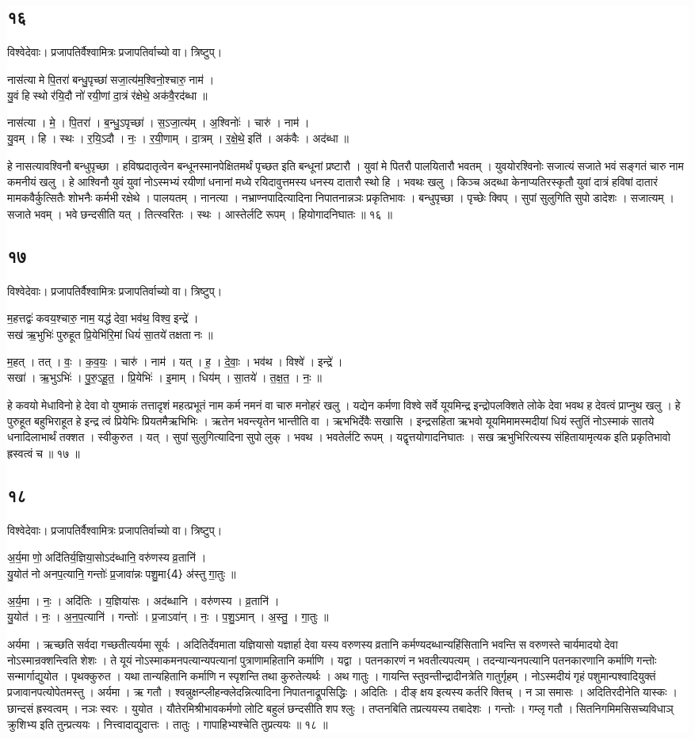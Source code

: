 ## १६
विश्वेदेवाः। प्रजापतिर्वैश्वामित्रः प्रजापतिर्वाच्यो वा। त्रिष्टुप्।

नास॑त्या मे पि॒तरा॑ बन्धु॒पृच्छा॑ सजा॒त्य॑म॒श्विनो॒श्चारु॒ नाम॑ ।  
यु॒वं हि स्थो र॑यि॒दौ नो॑ रयी॒णां दा॒त्रं र॑क्षेथे॒ अक॑वै॒रद॑ब्धा ॥

नास॑त्या । मे॒ । पि॒तरा॑ । ब॒न्धु॒ऽपृच्छा॑ । स॒ऽजा॒त्य॑म् । अ॒श्विनोः॑ । चारु॑ । नाम॑ ।  
यु॒वम् । हि । स्थः । र॒यि॒ऽदौ । नः॒ । र॒यी॒णाम् । दा॒त्रम् । र॒क्षे॒थे॒ इति॑ । अक॑वैः । अद॑ब्धा ॥

हे नासत्यावश्विनौ बन्धुपृच्छा । हविष्प्रदातृत्वेन बन्धूनस्मानपेक्षितमर्थं पृच्छत इति बन्धूनां प्रष्टारौ । युवां मे पितरौ पालयितारौ भवतम् । युवयोरश्विनोः सजात्यं सजाते भवं सङ्गतं चारु नाम कमनीयं खलु । हे आश्विनौ युवं युवां नोऽस्मभ्यं रयीणां धनानां मध्ये रयिदावुत्तमस्य धनस्य दातारौ स्थो हि । भवथः खलु । किञ्च अदब्धा केनाप्यतिरस्कृतौ युवां दात्रं हविषां दातारं मामकवैर्कुत्सितैः शोभनैः कर्मभी रक्षेथे । पालयतम् । नानत्या । नभ्राण्नपादित्यादिना निपातनान्नञः प्रकृतिभावः । बन्धुपृच्छा । पृच्छेः क्विप् । सुपां सुलुगिति सुपो डादेशः । सजात्यम् । सजाते भवम् । भवे छन्दसीति यत् । तित्स्वरितः । स्थः । आस्तेर्लटि रूपम् । हियोगादनिघातः ॥ १६ ॥

## १७
विश्वेदेवाः। प्रजापतिर्वैश्वामित्रः प्रजापतिर्वाच्यो वा। त्रिष्टुप्।

म॒हत्तद्वः॑ कवय॒श्चारु॒ नाम॒ यद्ध॑ देवा॒ भव॑थ॒ विश्व॒ इन्द्रे॑ ।  
सख॑ ऋ॒भुभिः॑ पुरुहूत प्रि॒येभि॑रि॒मां धियं॑ सा॒तये॑ तक्षता नः ॥

म॒हत् । तत् । वः॒ । क॒व॒यः॒ । चारु॑ । नाम॑ । यत् । ह॒ । दे॒वाः॒ । भव॑थ । विश्वे॑ । इन्द्रे॑ ।  
सखा॑ । ऋ॒भुऽभिः॑ । पु॒रु॒ऽहू॒त॒ । प्रि॒येभिः॑ । इ॒माम् । धिय॑म् । सा॒तये॑ । त॒क्ष॒त॒ । नः॒ ॥

हे कवयो मेधाविनो हे देवा वो युष्माकं तत्तादृशं महत्प्रभूतं नाम कर्म नमनं वा चारु मनोहरं खलु । यद्येन कर्मणा विश्वे सर्वे यूयमिन्द्र इन्द्रोपलक्शिते लोके देवा भवथ ह देवत्वं प्राप्नुथ खलु । हे पुरुहूत बहुभिराहूत हे इन्द्र त्वं प्रियेभिः प्रियतमैऋभिभिः । ऋतेन भवन्त्यृतेन भान्तीति वा । ऋभभिर्देवैः सखासि । इन्द्रसहिता ऋभवो यूयमिमामस्मदीयां धियं स्तुतिं नोऽस्माकं सातये धनादिलाभार्थं तक्शत । स्वीकुरुत । यत् । सुपां सुलुगित्यादिना सुपो लुक् । भवथ । भवतेर्लटि रूपम् । यद्वृत्तयोगादनिघातः । सख ऋभुभिरित्यस्य संहितायामृत्यक इति प्रकृतिभावो ह्रस्वत्वं च ॥ १७ ॥

## १८
विश्वेदेवाः। प्रजापतिर्वैश्वामित्रः प्रजापतिर्वाच्यो वा। त्रिष्टुप्।

अ॒र्य॒मा णो॒ अदि॑तिर्य॒ज्ञिया॒सोऽद॑ब्धानि॒ वरु॑णस्य व्र॒तानि॑ ।  
यु॒योत॑ नो अनप॒त्यानि॒ गन्तोः॑ प्र॒जावा॑न्नः पशु॒मा{4} अ॑स्तु गा॒तुः ॥

अ॒र्य॒मा । नः॒ । अदि॑तिः । य॒ज्ञिया॑सः । अद॑ब्धानि । वरु॑णस्य । व्र॒तानि॑ ।  
यु॒योत॑ । नः॒ । अ॒न॒प॒त्यानि॑ । गन्तोः॑ । प्र॒जाऽवा॑न् । नः॒ । प॒शु॒ऽमान् । अ॒स्तु॒ । गा॒तुः ॥

अर्यमा । ऋच्छति सर्वदा गच्छतीत्यर्यमा सूर्यः । अदितिर्देवमाता यज्ञियासो यज्ञार्हा देवा यस्य वरुणस्य व्रतानि कर्मण्यदब्धान्यहिंसितानि भवन्ति स वरुणस्ते चार्यमादयो देवा नोऽस्मान्रक्शन्त्विति शेशः । ते यूयं नोऽस्माकमनपत्यान्यपत्यानां पुत्राणामहितानि कर्माणि । यद्वा । पतनकारणं न भवतीत्यपत्यम् । तदन्यान्यनपत्यानि पतनकारणानि कर्माणि गन्तोः सन्मार्गाद्युयोत । पृथक्कुरुत । यथा तान्यहितानि कर्माणि न स्पृशन्ति तथा कुरुतेत्यर्थः । अथ गातुः । गायन्ति स्तुवन्तीन्द्रादीनत्रेति गातुर्गृहम् । नोऽस्मदीयं गृहं पशुमान्पश्वादियुक्तं प्रजावानपत्योपेतमस्तु । अर्यमा । ऋ गतौ । श्वन्नुक्षन्प्लीहन्क्लेदन्नित्यादिना निपातनाद्रूपसिद्धिः । अदितिः । दीङ् क्षय इत्यस्य कर्तरि क्तिच् । न ञा समासः । अदितिरदीनेति यास्कः । छान्दसं ह्रस्वत्वम् । नञः स्वरः । युयोत । यौतेरमिश्रीभावकर्मणो लोटि बहुलं छन्दसीति शप श्लुः । तप्तनबिति तप्रत्ययस्य तबादेशः । गन्तोः । गम्लृ गतौ । सितनिगमिमसिसच्यविधाञ् क्रुशिभ्य इति तुन्प्रत्ययः । नित्त्वादाद्युदात्तः । तातुः । गापाहिभ्यश्चेति तुप्रत्ययः ॥ १८ ॥
